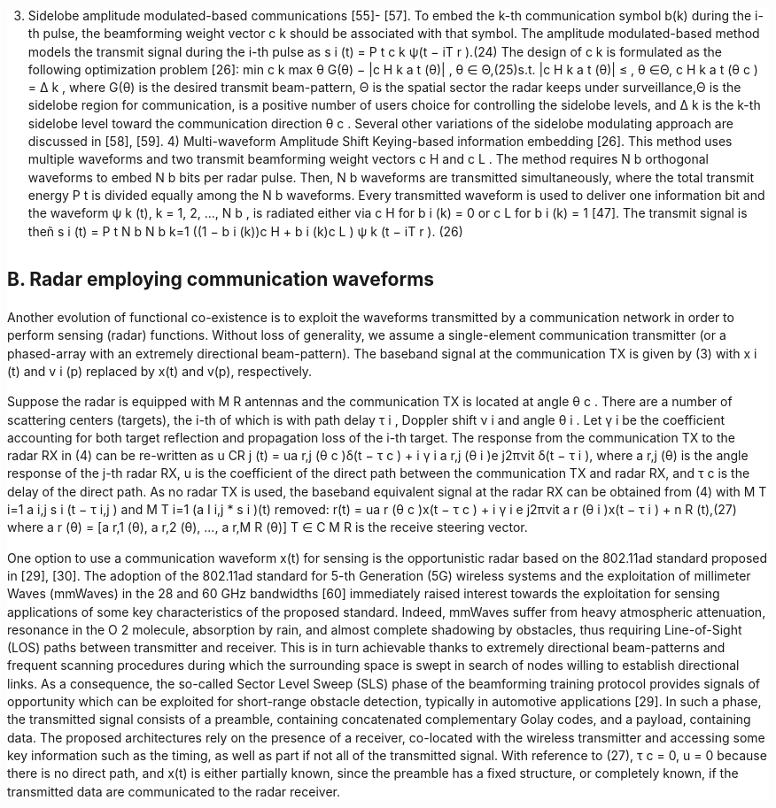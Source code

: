 3) Sidelobe amplitude modulated-based communications [55]- [57]. To embed the k-th communication symbol b(k) during the i-th pulse, the beamforming weight vector c k should be associated with that symbol. The amplitude modulated-based method models the transmit signal during the i-th pulse as
s i (t) = P t c k ψ(t − iT r ).(24)
The design of c k is formulated as the following optimization problem [26]:
min c k max θ G(θ) − |c H k a t (θ)| , θ ∈ Θ,(25)s.t. |c H k a t (θ)| ≤ , θ ∈Θ, c H k a t (θ c ) = ∆ k , where G(θ)
is the desired transmit beam-pattern, Θ is the spatial sector the radar keeps under surveillance,Θ is the sidelobe region for communication, is a positive number of users choice for controlling the sidelobe levels, and ∆ k is the k-th sidelobe level toward the communication direction θ c . Several other variations of the sidelobe modulating approach are discussed in [58], [59]. 4) Multi-waveform Amplitude Shift Keying-based information embedding [26]. This method uses multiple waveforms and two transmit beamforming weight vectors c H and c L . The method requires N b orthogonal waveforms to embed N b bits per radar pulse. Then, N b waveforms are transmitted simultaneously, where the total transmit energy P t is divided equally among the N b waveforms. Every transmitted waveform is used to deliver one information bit and the waveform ψ k (t), k = 1, 2, ..., N b , is radiated either via c H for b i (k) = 0 or c L for b i (k) = 1 [47]. The transmit signal is theñ
s i (t) = P t N b N b k=1 ((1 − b i (k))c H + b i (k)c L ) ψ k (t − iT r ). (26)

## B. Radar employing communication waveforms

Another evolution of functional co-existence is to exploit the waveforms transmitted by a communication network in order to perform sensing (radar) functions. Without loss of generality, we assume a single-element communication transmitter (or a phased-array with an extremely directional beam-pattern). The baseband signal at the communication TX is given by (3) with x i (t) and v i (p) replaced by x(t) and v(p), respectively.

Suppose the radar is equipped with M R antennas and the communication TX is located at angle θ c . There are a number of scattering centers (targets), the i-th of which is with path delay τ i , Doppler shift ν i and angle θ i . Let γ i be the coefficient accounting for both target reflection and propagation loss of the i-th target. The response from the communication TX to the radar RX in (4) can be re-written as
u CR j (t) = ua r,j (θ c )δ(t − τ c ) + i γ i a r,j (θ i )e j2πνit δ(t − τ i ),
where a r,j (θ) is the angle response of the j-th radar RX, u is the coefficient of the direct path between the communication TX and radar RX, and τ c is the delay of the direct path. As no radar TX is used, the baseband equivalent signal at the radar RX can be obtained from (4) with
M T i=1 a i,j s i (t − τ i,j ) and M T i=1 (a I i,j * s i )(t) removed: r(t) = ua r (θ c )x(t − τ c ) + i γ i e j2πνit a r (θ i )x(t − τ i ) + n R (t),(27)
where a r (θ) = [a r,1 (θ), a r,2 (θ), ..., a r,M R (θ)] T ∈ C M R is the receive steering vector.

One option to use a communication waveform x(t) for sensing is the opportunistic radar based on the 802.11ad standard proposed in [29], [30]. The adoption of the 802.11ad standard for 5-th Generation (5G) wireless systems and the exploitation of millimeter Waves (mmWaves) in the 28 and 60 GHz bandwidths [60] immediately raised interest towards the exploitation for sensing applications of some key characteristics of the proposed standard. Indeed, mmWaves suffer from heavy atmospheric attenuation, resonance in the O 2 molecule, absorption by rain, and almost complete shadowing by obstacles, thus requiring Line-of-Sight (LOS) paths between transmitter and receiver. This is in turn achievable thanks to extremely directional beam-patterns and frequent scanning procedures during which the surrounding space is swept in search of nodes willing to establish directional links. As a consequence, the so-called Sector Level Sweep (SLS) phase of the beamforming training protocol provides signals of opportunity which can be exploited for short-range obstacle detection, typically in automotive applications [29]. In such a phase, the transmitted signal consists of a preamble, containing concatenated complementary Golay codes, and a payload, containing data. The proposed architectures rely on the presence of a receiver, co-located with the wireless transmitter and accessing some key information such as the timing, as well as part if not all of the transmitted signal. With reference to (27), τ c = 0, u = 0 because there is no direct path, and x(t) is either partially known, since the preamble has a fixed structure, or completely known, if the transmitted data are communicated to the radar receiver.
